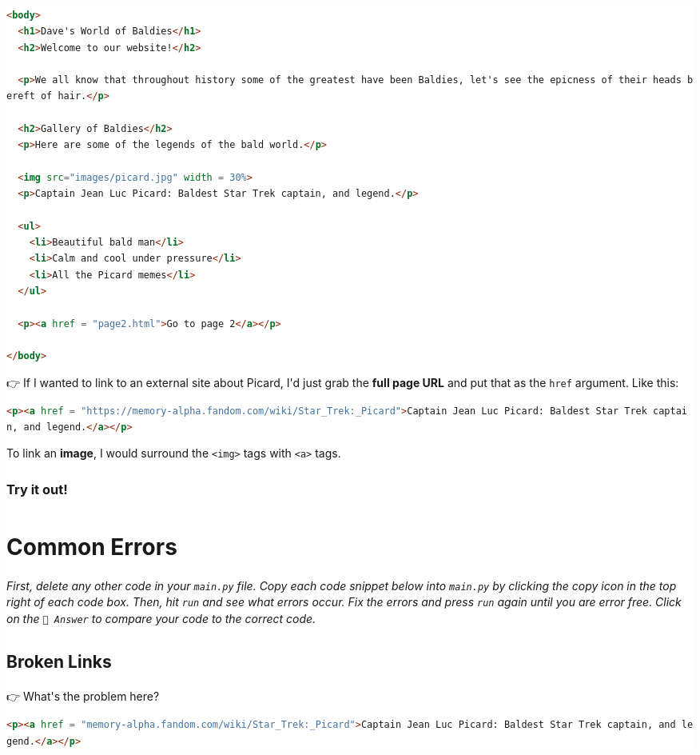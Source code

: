 ```html
<body>
  <h1>Dave's World of Baldies</h1>
  <h2>Welcome to our website!</h2>

  <p>We all know that throughout history some of the greatest have been Baldies, let's see the epicness of their heads bereft of hair.</p>

  <h2>Gallery of Baldies</h2>
  <p>Here are some of the legends of the bald world.</p>

  <img src="images/picard.jpg" width = 30%>
  <p>Captain Jean Luc Picard: Baldest Star Trek captain, and legend.</p>

  <ul>
    <li>Beautiful bald man</li>
    <li>Calm and cool under pressure</li>
    <li>All the Picard memes</li>
  </ul>

  <p><a href = "page2.html">Go to page 2</a></p>

</body>
```

👉 If I wanted to link to an external site about Picard, I'd just grab the **full page URL** and put that as the `href` argument.  Like this: 
```html
<p><a href = "https://memory-alpha.fandom.com/wiki/Star_Trek:_Picard">Captain Jean Luc Picard: Baldest Star Trek captain, and legend.</a></p>
```

To link an **image**, I would surround the `<img>` tags with `<a>` tags.
### Try it out!

# Common Errors

*First, delete any other code in your `main.py` file. Copy each code snippet below into `main.py` by clicking the copy icon in the top right of each code box. Then, hit `run` and see what errors occur. Fix the errors and press `run` again until you are error free. Click on the `👀 Answer` to compare your code to the correct code.*

## Broken Links

👉 What's the problem here?


```html
<p><a href = "memory-alpha.fandom.com/wiki/Star_Trek:_Picard">Captain Jean Luc Picard: Baldest Star Trek captain, and legend.</a></p>
```
